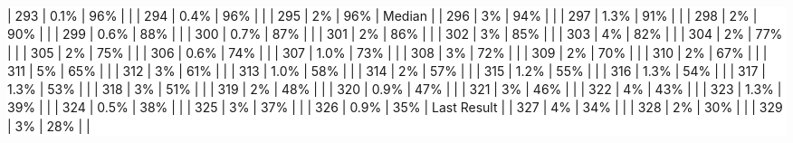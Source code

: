 | 293 | 0.1% | 96% |  |
| 294 | 0.4% | 96% |  |
| 295 | 2% | 96% | Median |
| 296 | 3% | 94% |  |
| 297 | 1.3% | 91% |  |
| 298 | 2% | 90% |  |
| 299 | 0.6% | 88% |  |
| 300 | 0.7% | 87% |  |
| 301 | 2% | 86% |  |
| 302 | 3% | 85% |  |
| 303 | 4% | 82% |  |
| 304 | 2% | 77% |  |
| 305 | 2% | 75% |  |
| 306 | 0.6% | 74% |  |
| 307 | 1.0% | 73% |  |
| 308 | 3% | 72% |  |
| 309 | 2% | 70% |  |
| 310 | 2% | 67% |  |
| 311 | 5% | 65% |  |
| 312 | 3% | 61% |  |
| 313 | 1.0% | 58% |  |
| 314 | 2% | 57% |  |
| 315 | 1.2% | 55% |  |
| 316 | 1.3% | 54% |  |
| 317 | 1.3% | 53% |  |
| 318 | 3% | 51% |  |
| 319 | 2% | 48% |  |
| 320 | 0.9% | 47% |  |
| 321 | 3% | 46% |  |
| 322 | 4% | 43% |  |
| 323 | 1.3% | 39% |  |
| 324 | 0.5% | 38% |  |
| 325 | 3% | 37% |  |
| 326 | 0.9% | 35% | Last Result |
| 327 | 4% | 34% |  |
| 328 | 2% | 30% |  |
| 329 | 3% | 28% |  |
